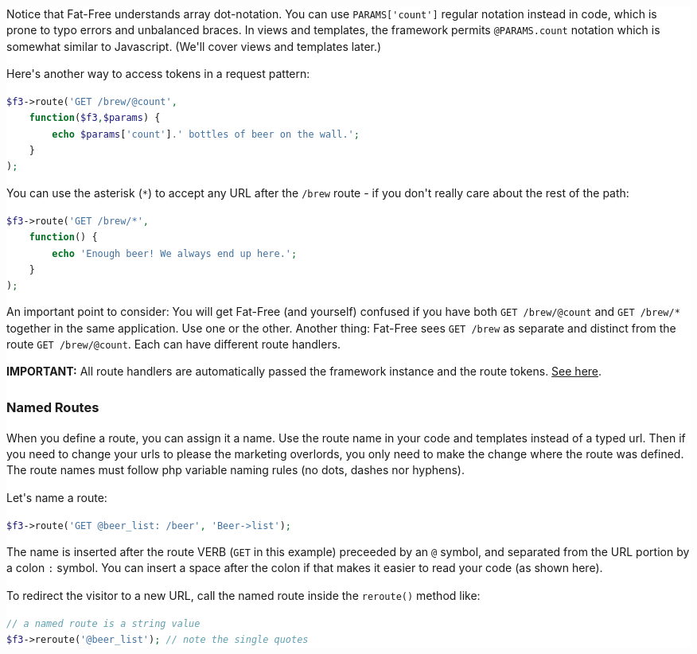 Notice that Fat-Free understands array dot-notation. You can use `PARAMS['count']` regular notation instead in code, which is prone to typo errors and unbalanced braces. In views and templates, the framework permits `@PARAMS.count` notation which is somewhat similar to Javascript. (We'll cover views and templates later.)

Here's another way to access tokens in a request pattern:

```php
$f3->route('GET /brew/@count',
    function($f3,$params) {
        echo $params['count'].' bottles of beer on the wall.';
    }
);
```

You can use the asterisk (`*`) to accept any URL after the `/brew` route - if you don't really
care about the rest of the path:

```php
$f3->route('GET /brew/*',
    function() {
        echo 'Enough beer! We always end up here.';
    }
);
```

An important point to consider: You will get Fat-Free (and yourself) confused if you have both
`GET /brew/@count` and `GET /brew/*` together in the same application. Use one or the other.
Another thing: Fat-Free sees `GET /brew` as separate and distinct from the route
`GET /brew/@count`. Each can have different route handlers.


<div class="alert alert-info">
  <strong>IMPORTANT:</strong> All route handlers are automatically passed the framework instance and the route tokens. <a href="base#route-handler">See here</a>.
</div>

### Named Routes

When you define a route, you can assign it a name. Use the route name in your code and templates instead of a typed url. Then if you need to change your urls to please the marketing overlords, you only need to make the change where the route was defined. The route names must follow php variable naming rules (no dots, dashes nor hyphens).

Let's name a route:

```php
$f3->route('GET @beer_list: /beer', 'Beer->list');
```

The name is inserted after the route VERB (`GET` in this example) preceeded by an `@` symbol, and separated from the URL portion by a colon `:` symbol. You can insert a space after the colon if that makes it easier to read your code (as shown here).

To redirect the visitor to a new URL, call the named route inside the `reroute()` method like:

```php
// a named route is a string value
$f3->reroute('@beer_list'); // note the single quotes
```
